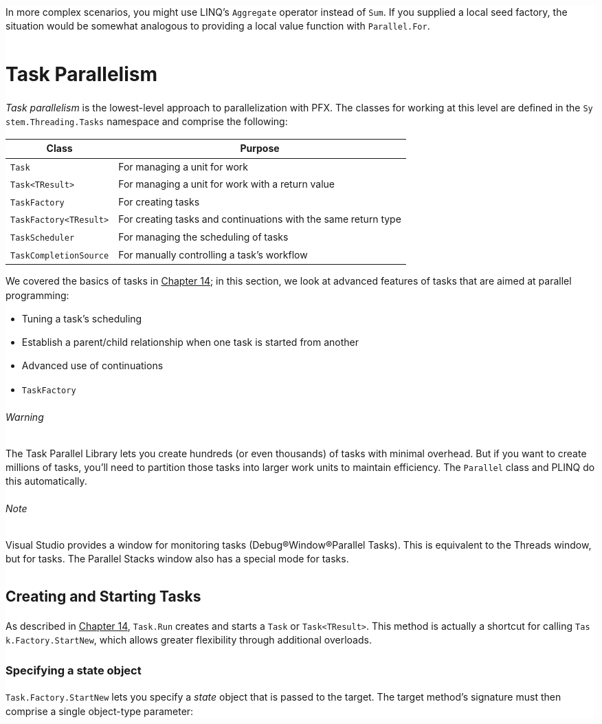 In more complex scenarios, you might use LINQ’s `Aggregate` operator instead of `Sum`. If you supplied a local seed factory, the situation would be somewhat analogous to providing a local value function with `Parallel.For`.

# Task Parallelism

*Task parallelism* is the lowest-level approach to parallelization with PFX. The classes for working at this level are defined in the `System.Threading.Tasks` namespace and comprise the following:

| Class | Purpose |
| --- | --- |
| `Task` | For managing a unit for work |
| `Task<TResult>` | For managing a unit for work with a return value |
| `TaskFactory` | For creating tasks |
| `TaskFactory<TResult>` | For creating tasks and continuations with the same return type |
| `TaskScheduler` | For managing the scheduling of tasks |
| `TaskCompletionSource` | For manually controlling a task’s workflow |

We covered the basics of tasks in [Chapter 14](ch14.html#concurrency_and_asynchron); in this section, we look at advanced features of tasks that are aimed at parallel programming:

*   Tuning a task’s scheduling

*   Establish a parent/child relationship when one task is started from another

*   Advanced use of continuations

*   `TaskFactory`

###### Warning

The Task Parallel Library lets you create hundreds (or even thousands) of tasks with minimal overhead. But if you want to create millions of tasks, you’ll need to partition those tasks into larger work units to maintain efficiency. The `Parallel` class and PLINQ do this automatically.

###### Note

Visual Studio provides a window for monitoring tasks (Debug®Window®Parallel Tasks). This is equivalent to the Threads window, but for tasks. The Parallel Stacks window also has a special mode for tasks.

## Creating and Starting Tasks

As described in [Chapter 14](ch14.html#concurrency_and_asynchron), `Task.Run` creates and starts a `Task` or `Task<TResult>`. This method is actually a shortcut for calling `Task.Factory.StartNew`, which allows greater flexibility through additional overloads.

### Specifying a state object

`Task.Factory.StartNew` lets you specify a *state* object that is passed to the target. The target method’s signature must then comprise a single object-type parameter:
